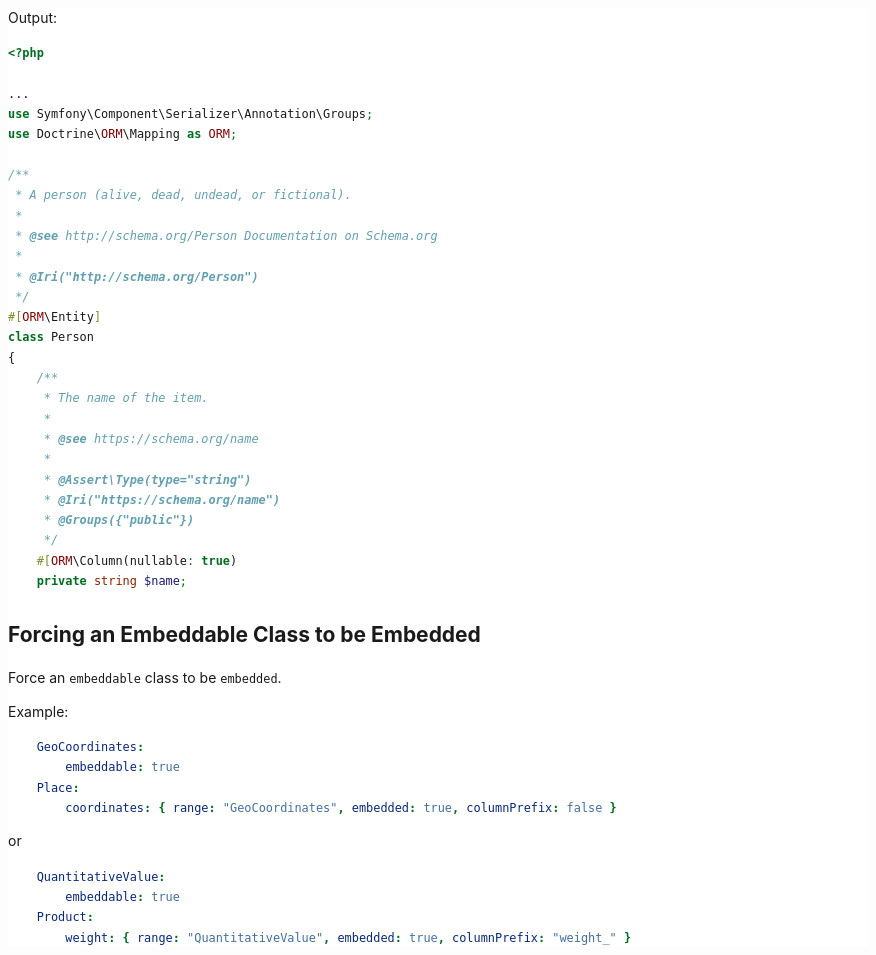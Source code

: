 Output:

```php
<?php

...
use Symfony\Component\Serializer\Annotation\Groups;
use Doctrine\ORM\Mapping as ORM;

/**
 * A person (alive, dead, undead, or fictional).
 *
 * @see http://schema.org/Person Documentation on Schema.org
 *
 * @Iri("http://schema.org/Person")
 */
#[ORM\Entity]
class Person
{
    /**
     * The name of the item.
     *
     * @see https://schema.org/name
     *
     * @Assert\Type(type="string")
     * @Iri("https://schema.org/name")
     * @Groups({"public"})
     */
    #[ORM\Column(nullable: true) 
    private string $name;

```

## Forcing an Embeddable Class to be Embedded

Force an `embeddable` class to be `embedded`.

Example:

```yaml
    GeoCoordinates:
        embeddable: true
    Place:
        coordinates: { range: "GeoCoordinates", embedded: true, columnPrefix: false }
```

or

```yaml
    QuantitativeValue:
        embeddable: true
    Product:
        weight: { range: "QuantitativeValue", embedded: true, columnPrefix: "weight_" }
```
